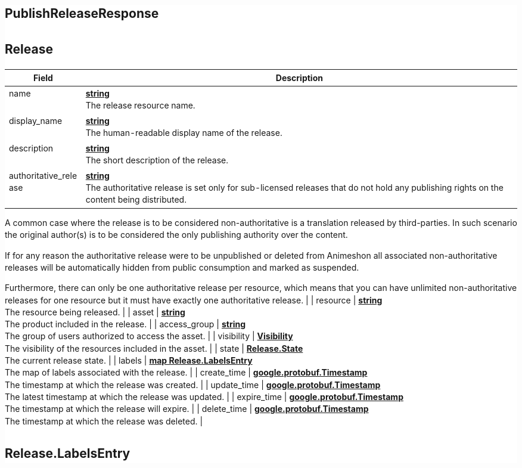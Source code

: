 ## <span id="animeshon.release.v1alpha1.PublishReleaseResponse">PublishReleaseResponse</span>




## <span id="animeshon.release.v1alpha1.Release">Release</span>



| Field | Description |
| --- | --- |
| name | **[ string](#string)**<br/>The release resource name. |
| display_name | **[ string](#string)**<br/>The human-readable display name of the release. |
| description | **[ string](#string)**<br/>The short description of the release. |
| authoritative_release | **[ string](#string)**<br/>The authoritative release is set only for sub-licensed releases that do not hold any publishing rights on the content being distributed.

A common case where the release is to be considered non-authoritative is a translation released by third-parties. In such scenario the original author(s) is to be considered the only publishing authority over the content.

If for any reason the authoritative release were to be unpublished or deleted from Animeshon all associated non-authoritative releases will be automatically hidden from public consumption and marked as suspended.

Furthermore, there can only be one authoritative release per resource, which means that you can have unlimited non-authoritative releases for one resource but it must have exactly one authoritative release. |
| resource | **[ string](#string)**<br/>The resource being released. |
| asset | **[ string](#string)**<br/>The product included in the release. |
| access_group | **[ string](#string)**<br/>The group of users authorized to access the asset. |
| visibility | **[ Visibility](#Visibility)**<br/>The visibility of the resources included in the asset. |
| state | **[ Release.State](#Release.State)**<br/>The current release state. |
| labels | **[map Release.LabelsEntry](#Release.LabelsEntry)**<br/>The map of labels associated with the release. |
| create_time | **[ google.protobuf.Timestamp](#google.protobuf.Timestamp)**<br/>The timestamp at which the release was created. |
| update_time | **[ google.protobuf.Timestamp](#google.protobuf.Timestamp)**<br/>The latest timestamp at which the release was updated. |
| expire_time | **[ google.protobuf.Timestamp](#google.protobuf.Timestamp)**<br/>The timestamp at which the release will expire. |
| delete_time | **[ google.protobuf.Timestamp](#google.protobuf.Timestamp)**<br/>The timestamp at which the release was deleted. |

## <span id="animeshon.release.v1alpha1.Release.LabelsEntry">Release.LabelsEntry</span>
